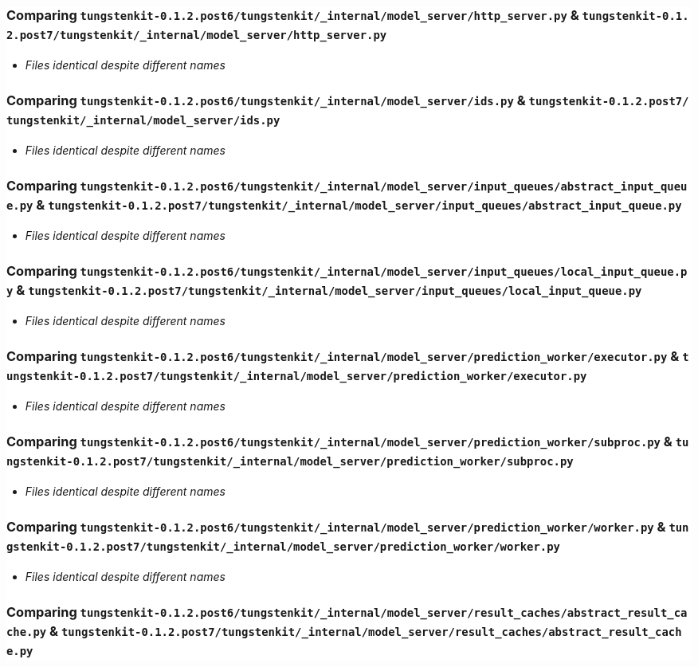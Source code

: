 ### Comparing `tungstenkit-0.1.2.post6/tungstenkit/_internal/model_server/http_server.py` & `tungstenkit-0.1.2.post7/tungstenkit/_internal/model_server/http_server.py`

 * *Files identical despite different names*

### Comparing `tungstenkit-0.1.2.post6/tungstenkit/_internal/model_server/ids.py` & `tungstenkit-0.1.2.post7/tungstenkit/_internal/model_server/ids.py`

 * *Files identical despite different names*

### Comparing `tungstenkit-0.1.2.post6/tungstenkit/_internal/model_server/input_queues/abstract_input_queue.py` & `tungstenkit-0.1.2.post7/tungstenkit/_internal/model_server/input_queues/abstract_input_queue.py`

 * *Files identical despite different names*

### Comparing `tungstenkit-0.1.2.post6/tungstenkit/_internal/model_server/input_queues/local_input_queue.py` & `tungstenkit-0.1.2.post7/tungstenkit/_internal/model_server/input_queues/local_input_queue.py`

 * *Files identical despite different names*

### Comparing `tungstenkit-0.1.2.post6/tungstenkit/_internal/model_server/prediction_worker/executor.py` & `tungstenkit-0.1.2.post7/tungstenkit/_internal/model_server/prediction_worker/executor.py`

 * *Files identical despite different names*

### Comparing `tungstenkit-0.1.2.post6/tungstenkit/_internal/model_server/prediction_worker/subproc.py` & `tungstenkit-0.1.2.post7/tungstenkit/_internal/model_server/prediction_worker/subproc.py`

 * *Files identical despite different names*

### Comparing `tungstenkit-0.1.2.post6/tungstenkit/_internal/model_server/prediction_worker/worker.py` & `tungstenkit-0.1.2.post7/tungstenkit/_internal/model_server/prediction_worker/worker.py`

 * *Files identical despite different names*

### Comparing `tungstenkit-0.1.2.post6/tungstenkit/_internal/model_server/result_caches/abstract_result_cache.py` & `tungstenkit-0.1.2.post7/tungstenkit/_internal/model_server/result_caches/abstract_result_cache.py`
